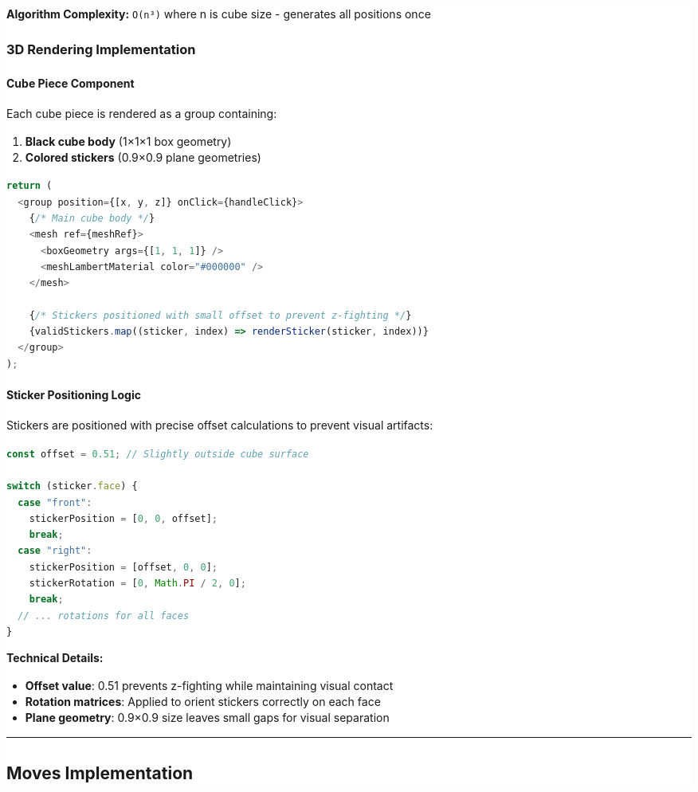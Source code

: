 **Algorithm Complexity:** `O(n³)` where n is cube size - generates all positions once

### 3D Rendering Implementation

#### Cube Piece Component

Each cube piece is rendered as a group containing:

1. **Black cube body** (1×1×1 box geometry)
2. **Colored stickers** (0.9×0.9 plane geometries)

```typescript
return (
  <group position={[x, y, z]} onClick={handleClick}>
    {/* Main cube body */}
    <mesh ref={meshRef}>
      <boxGeometry args={[1, 1, 1]} />
      <meshLambertMaterial color="#000000" />
    </mesh>
    
    {/* Stickers positioned with small offset to prevent z-fighting */}
    {validStickers.map((sticker, index) => renderSticker(sticker, index))}
  </group>
);
```

#### Sticker Positioning Logic

Stickers are positioned with precise offset calculations to prevent visual artifacts:

```typescript
const offset = 0.51; // Slightly outside cube surface

switch (sticker.face) {
  case "front":
    stickerPosition = [0, 0, offset];
    break;
  case "right":
    stickerPosition = [offset, 0, 0];
    stickerRotation = [0, Math.PI / 2, 0];
    break;
  // ... rotations for all faces
}
```

**Technical Details:**
- **Offset value**: 0.51 prevents z-fighting while maintaining visual contact
- **Rotation matrices**: Applied to orient stickers correctly on each face
- **Plane geometry**: 0.9×0.9 size leaves small gaps for visual separation

---

## Moves Implementation
